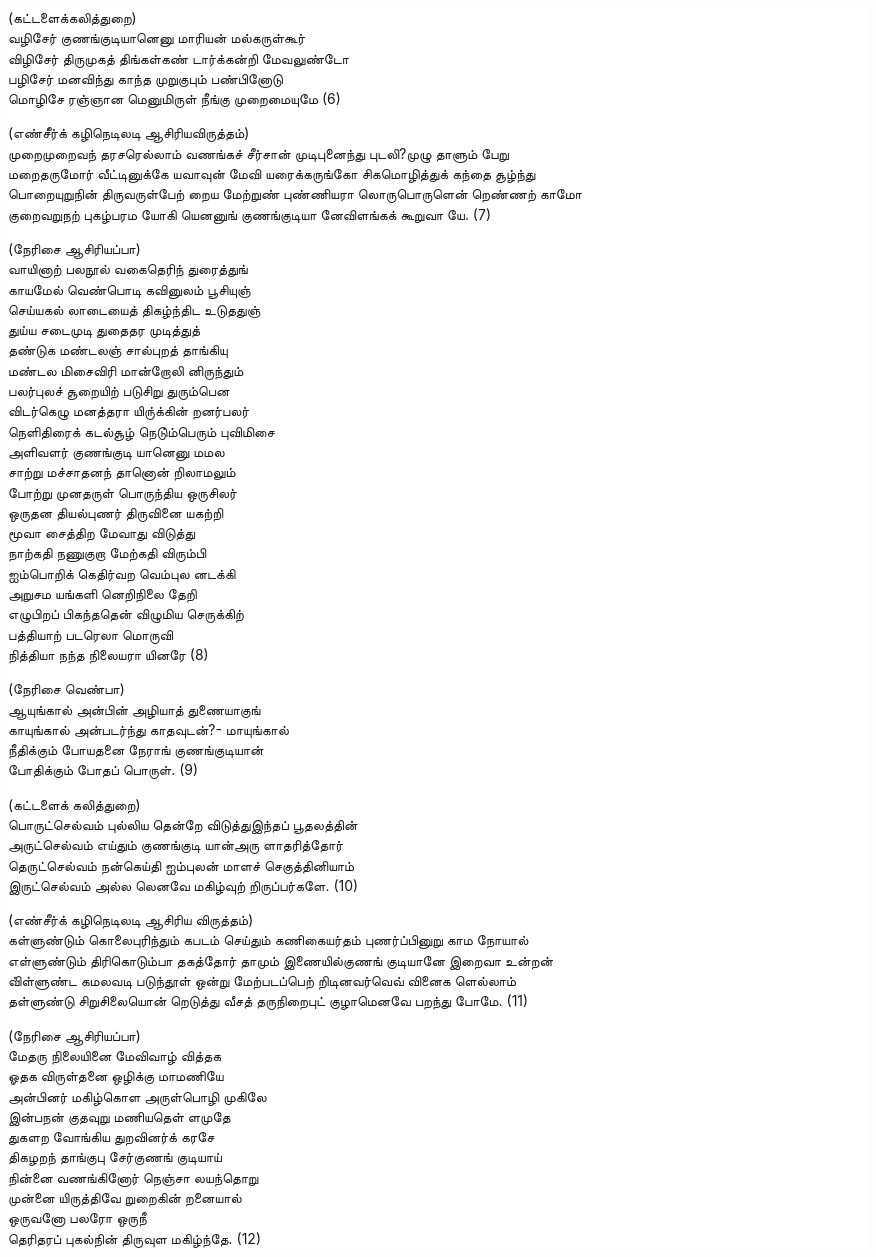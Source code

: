 (கட்டளைக்கலித்துறை)  
வழிசேர் குணங்குடியானெனு மாரியன் மல்கருள்கூர்  
விழிசேர் திருமுகத் திங்கள்கண் டார்க்கன்றி மேவலுண்டோ  
பழிசேர் மனவிந்து காந்த முறுகுபும் பண்பினோடு  
மொழிசே ரஞ்ஞான மெனுமிருள் நீங்கு முறைமையுமே (6)  
  
(எண்சீ்ர்க் கழிநெடிலடி ஆசிரியவிருத்தம்)  
முறைமுறைவந் தரசரெல்லாம் வணங்கச் சீர்சான் முடிபுனைந்து புடலி?முழு தாளும் பேறு  
மறைதருமோர் வீட்டினுக்கே யவாவுன் மேவி யரைக்கருங்கோ சிகமொழித்துக் கந்தை சூழ்ந்து  
பொறையுறுநின் திருவருள்பேற் றைய மேற்றுண் புண்ணியரா லொருபொருளென் றெண்ணற் காமோ  
குறைவறுநற் புகழ்பரம யோகி யெனனுங் குணங்குடியா னேவிளங்கக் கூறுவா யே. (7)  
  
(நேரிசை ஆசிரியப்பா)  
வாயினாற் பலநூல் வகைதெரிந் துரைத்துங்  
காயமேல் வெண்பொடி கவினுலம் பூசியுஞ்  
செய்யகல் லாடையைத் திகழ்ந்திட உடுததுஞ்  
துய்ய சடைமுடி துதைதர முடித்துத்  
தண்டுக மண்டலஞ் சால்புறத் தாங்கியு  
மண்டல மிசைவிரி மான்றோலி னிருந்தும்  
பலர்புலச் சூறையிற் படுசிறு துரும்பென  
விடர்கெழு மனத்தரா யிரு்க்கின் றனர்பலர்  
நெளிதிரைக் கடல்சூழ் நெடு்ம்பெரும் புவிமிசை  
அளிவளர் குணங்குடி யானெனு மமல  
சாற்று மச்சாதனந் தானொன் றிலாமலும்  
போற்று முனதருள் பொருந்திய ஒருசிலர்  
ஒருதன தியல்புணர் திருவினை யகற்றி  
மூவா சைத்திற மேவாது விடுத்து  
நாற்கதி நணுகுறா மேற்கதி விரும்பி  
ஐம்பொறிக் கெதிர்வற வெம்புல னடக்கி  
அறுசம யங்களி னெறிநிலை தேறி  
எழுபிறப் பிகந்ததென் விழுமிய செருக்கிற்  
பத்தியாற் படரெலா மொருவி  
நித்தியா நந்த நிலையரா யினரே (8)  
  
(நேரிசை வெண்பா)  
ஆயுங்கால் அன்பின் அழியாத் துணையாகுங்  
காயுங்கால் அன்படர்ந்து காதவுடன்?- மாயுங்கால்  
நீதிக்கும் போயதனை நேராங் குணங்குடியான்  
போதிக்கும் போதப் பொருள். (9)  
  
(கட்டளைக் கலித்துறை)  
பொருட்செல்வம் புல்லிய தென்றே விடுத்துஇந்தப் பூதலத்தின்  
அருட்செல்வம் எய்தும் குணங்குடி யான்அரு ளாதரித்தோர்  
தெருட்செல்வம் நன்கெய்தி ஐம்புலன் மாளச் செகுத்தினியாம்  
இருட்செல்வம் அல்ல லெனவே மகிழ்வுற் றிருப்பர்களே. (10)  
  
(எண்சீர்க் கழிநெடிலடி ஆசிரிய விருத்தம்)  
கள்ளுண்டும் கொலைபுரிந்தும் கபடம் செய்தும் கணிகையர்தம் புணர்ப்பினுறு காம நோயால்  
எள்ளுண்டும் திரிகொடும்பா தகத்தோர் தாமும் இணையில்குணங் குடியானே இறைவா உன்றன்  
வி்ள்ளுண்ட கமலவடி படுந்தூள் ஒன்று மேற்படப்பெற் றிடினவர்வெவ் வினைக ளெல்லாம்  
தள்ளுண்டு சிறுசிலையொன் றெடுத்து வீசத் தருநிறைபுட் குழாமெனவே பறந்து போமே. (11)  
  
(நேரிசை ஆசிரியப்பா)  
மேதரு நிலையினை மேவிவாழ் வித்தக  
ஓதக விருள்தனை ஒழிக்கு மாமணியே  
அன்பினர் மகிழ்கொள அருள்பொழி முகிலே  
இன்பநன் குதவுறு மணியதெள் ளமுதே  
துகளற வோங்கிய துறவினர்க் கரசே  
திகழறந் தாங்குபு சேர்குணங் குடியாய்  
நின்னை வணங்கினோர் நெஞ்சா லயந்தொறு  
முன்னை யிருத்திவே றுறைகின் றனையால்  
ஒருவனோ பலரோ ஒருநீ  
தெரிதரப் புகல்நின் திருவுள மகிழ்ந்தே. (12)  
  